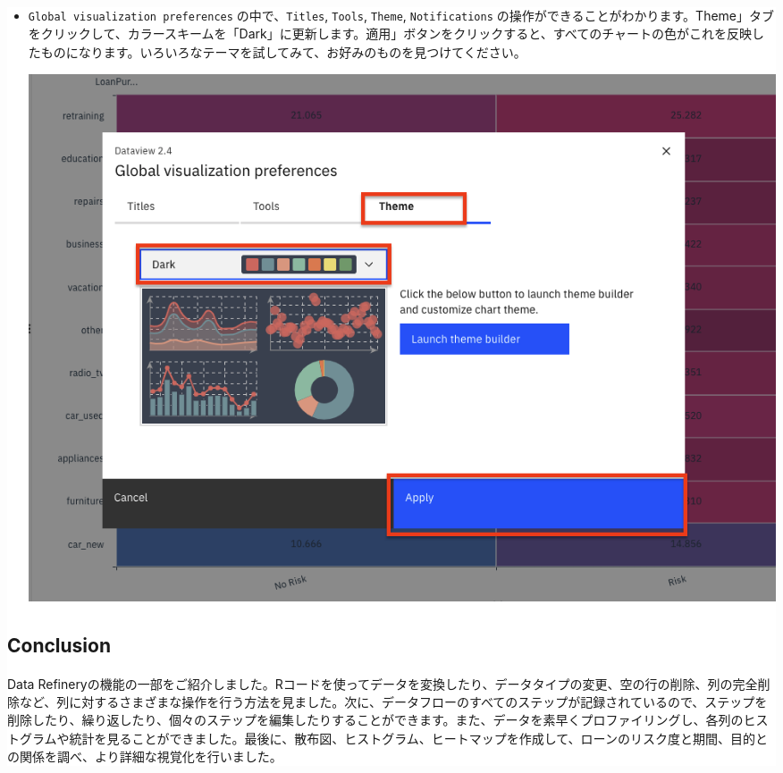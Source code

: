 * `Global visualization preferences` の中で、`Titles`, `Tools`, `Theme`, `Notifications` の操作ができることがわかります。Theme」タブをクリックして、カラースキームを「Dark」に更新します。適用」ボタンをクリックすると、すべてのチャートの色がこれを反映したものになります。いろいろなテーマを試してみて、お好みのものを見つけてください。

  ![Visualize set theme and choose preferences](images/dr-vis-choose-theme.png)

## Conclusion

Data Refineryの機能の一部をご紹介しました。Rコードを使ってデータを変換したり、データタイプの変更、空の行の削除、列の完全削除など、列に対するさまざまな操作を行う方法を見ました。次に、データフローのすべてのステップが記録されているので、ステップを削除したり、繰り返したり、個々のステップを編集したりすることができます。また、データを素早くプロファイリングし、各列のヒストグラムや統計を見ることができました。最後に、散布図、ヒストグラム、ヒートマップを作成して、ローンのリスク度と期間、目的との関係を調べ、より詳細な視覚化を行いました。